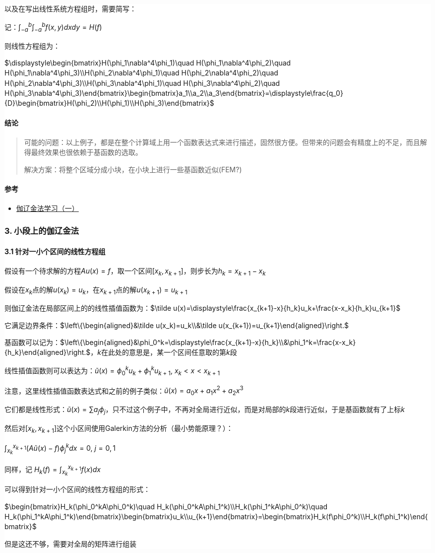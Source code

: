 以及在写出线性系统方程组时，需要简写：

记：$\displaystyle\int_{-a}^b\int_{-a}^bf(x,y)dxdy=H(f)$

则线性方程组为：

$\displaystyle\begin{bmatrix}H(\phi_1\nabla^4\phi_1)\quad H(\phi_1\nabla^4\phi_2)\quad H(\phi_1\nabla^4\phi_3)\\H(\phi_2\nabla^4\phi_1)\quad H(\phi_2\nabla^4\phi_2)\quad H(\phi_2\nabla^4\phi_3)\\H(\phi_3\nabla^4\phi_1)\quad H(\phi_3\nabla^4\phi_2)\quad H(\phi_3\nabla^4\phi_3)\end{bmatrix}\begin{bmatrix}a_1\\a_2\\a_3\end{bmatrix}=\displaystyle\frac{q_0}{D}\begin{bmatrix}H(\phi_2)\\H(\phi_1)\\H(\phi_3)\end{bmatrix}$



#### 结论

> 可能的问题：以上例子，都是在整个计算域上用一个函数表达式来进行描述，固然很方便。但带来的问题会有精度上的不足，而且解得最终效果也很依赖于基函数的选取。
>
> 
>
> 解决方案：将整个区域分成小块，在小块上进行一些基函数近似(FEM?)

#### 参考

- [伽辽金法学习（一）](https://zhuanlan.zhihu.com/p/543086700)

### 3. 小段上的伽辽金法

#### 3.1 针对一小个区间的线性方程组

假设有一个待求解的方程$Au(x)=f$，取一个区间$[x_k,x_{k+1}]$，则步长为$h_k=x_{k+1}-x_k$

假设在$x_k$点的解$u(x_k)=u_k$，在$x_{k+1}$点的解$u(x_{k+1})=u_{k+1}$

则伽辽金法在局部区间上的的线性插值函数为：$\tilde u(x)=\displaystyle\frac{x_{k+1}-x}{h_k}u_k+\frac{x-x_k}{h_k}u_{k+1}$

它满足边界条件：$\left\{\begin{aligned}&\tilde u(x_k)=u_k\\&\tilde u(x_{k+1})=u_{k+1}\end{aligned}\right.$

基函数可以记为：$\left\{\begin{aligned}&\phi_0^k=\displaystyle\frac{x_{k+1}-x}{h_k}\\&\phi_1^k=\frac{x-x_k}{h_k}\end{aligned}\right.$，$k$在此处的意思是，某一个区间任意取的第$k$段

线性插值函数则可以表达为：$\tilde u(x)=\phi_0^ku_k+\phi_1^ku_{k+1},\ x_k<x<x_{k+1}$

注意，这里线性插值函数表达式和之前的例子类似：$\tilde u(x)=a_0x+a_1x^2+a_2x^3$

它们都是线性形式：$\tilde u(x)=\displaystyle\sum a_j\phi_j$，只不过这个例子中，不再对全局进行近似，而是对局部的$k$段进行近似，于是基函数就有了上标$k$

然后对$[x_k,x_{k+1}]$这个小区间使用Galerkin方法的分析（最小势能原理？）：

$\displaystyle\int_{x_k}^{x_{k+1}}(A\tilde u(x)-f)\phi_j^kdx=0,\ j=0,1$

同样，记 $H_k(f)=\displaystyle\int_{x_k}^{x_{k+1}}f(x)dx$

可以得到针对一小个区间的线性方程组的形式：

$\begin{bmatrix}H_k(\phi_0^kA\phi_0^k)\quad H_k(\phi_0^kA\phi_1^k)\\H_k(\phi_1^kA\phi_0^k)\quad H_k(\phi_1^kA\phi_1^k)\end{bmatrix}\begin{bmatrix}u_k\\u_{k+1}\end{bmatrix}=\begin{bmatrix}H_k(f\phi_0^k)\\H_k(f\phi_1^k)\end{bmatrix}$

但是这还不够，需要对全局的矩阵进行组装
